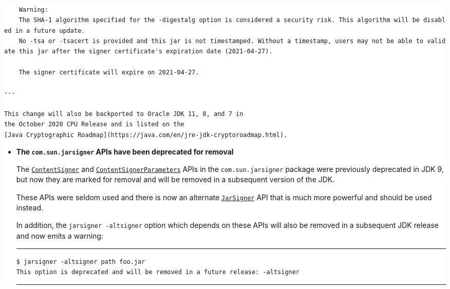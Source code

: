        Warning: 
        The SHA-1 algorithm specified for the -digestalg option is considered a security risk. This algorithm will be disabled in a future update.
        No -tsa or -tsacert is provided and this jar is not timestamped. Without a timestamp, users may not be able to validate this jar after the signer certificate's expiration date (2021-04-27).

        The signer certificate will expire on 2021-04-27.

    ---

    This change will also be backported to Oracle JDK 11, 8, and 7 in
    the October 2020 CPU Release and is listed on the
    [Java Cryptographic Roadmap](https://java.com/en/jre-jdk-cryptoroadmap.html).

-   __The `com.sun.jarsigner` APIs have been deprecated for removal__

    The [`ContentSigner`](https://docs.oracle.com/en/java/javase/15/docs/api/jdk.jartool/com/sun/jarsigner/ContentSigner.html)
    and [`ContentSignerParameters`](https://docs.oracle.com/en/java/javase/15/docs/api/jdk.jartool/com/sun/jarsigner/ContentSignerParameters.html)
    APIs in the `com.sun.jarsigner` package were previously deprecated in
    JDK 9, but now they are marked for removal and will be removed in a
    subsequent version of the JDK.

    These APIs were seldom used and there is now an alternate
    [`JarSigner`](https://docs.oracle.com/en/java/javase/15/docs/api/jdk.jartool/jdk/security/jarsigner/JarSigner.html)
    API that is much more powerful and should be used instead.

    In addition, the `jarsigner -altsigner` option which depends on these APIs
    will also be removed in a subsequent JDK release and now emits a warning:

    ---
        $ jarsigner -altsigner path foo.jar
        This option is deprecated and will be removed in a future release: -altsigner

    ---
